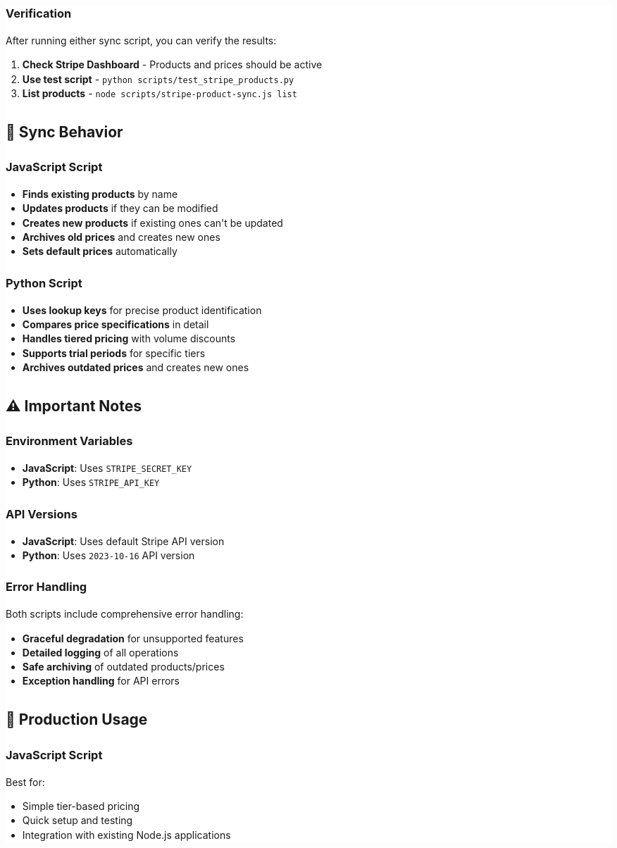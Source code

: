 ### Verification
After running either sync script, you can verify the results:

1. **Check Stripe Dashboard** - Products and prices should be active
2. **Use test script** - `python scripts/test_stripe_products.py`
3. **List products** - `node scripts/stripe-product-sync.js list`

## 🔄 Sync Behavior

### JavaScript Script
- **Finds existing products** by name
- **Updates products** if they can be modified
- **Creates new products** if existing ones can't be updated
- **Archives old prices** and creates new ones
- **Sets default prices** automatically

### Python Script
- **Uses lookup keys** for precise product identification
- **Compares price specifications** in detail
- **Handles tiered pricing** with volume discounts
- **Supports trial periods** for specific tiers
- **Archives outdated prices** and creates new ones

## ⚠️ Important Notes

### Environment Variables
- **JavaScript**: Uses `STRIPE_SECRET_KEY`
- **Python**: Uses `STRIPE_API_KEY`

### API Versions
- **JavaScript**: Uses default Stripe API version
- **Python**: Uses `2023-10-16` API version

### Error Handling
Both scripts include comprehensive error handling:
- **Graceful degradation** for unsupported features
- **Detailed logging** of all operations
- **Safe archiving** of outdated products/prices
- **Exception handling** for API errors

## 🚀 Production Usage

### JavaScript Script
Best for:
- Simple tier-based pricing
- Quick setup and testing
- Integration with existing Node.js applications

